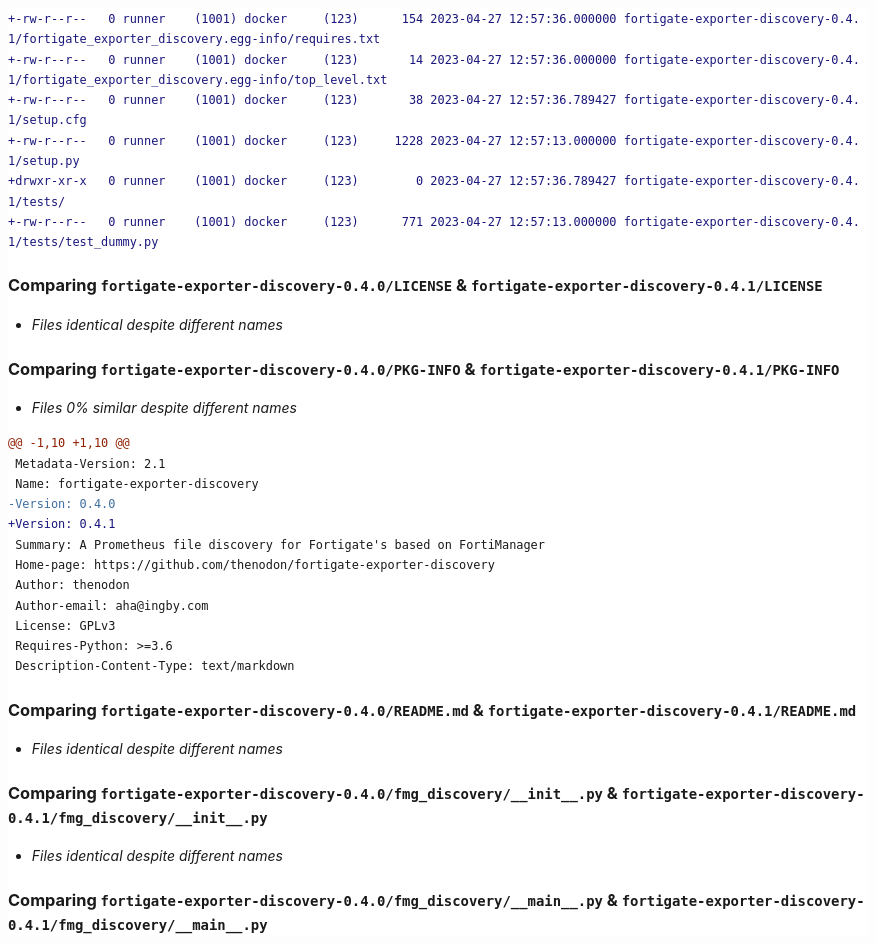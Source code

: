 ```diff
+-rw-r--r--   0 runner    (1001) docker     (123)      154 2023-04-27 12:57:36.000000 fortigate-exporter-discovery-0.4.1/fortigate_exporter_discovery.egg-info/requires.txt
+-rw-r--r--   0 runner    (1001) docker     (123)       14 2023-04-27 12:57:36.000000 fortigate-exporter-discovery-0.4.1/fortigate_exporter_discovery.egg-info/top_level.txt
+-rw-r--r--   0 runner    (1001) docker     (123)       38 2023-04-27 12:57:36.789427 fortigate-exporter-discovery-0.4.1/setup.cfg
+-rw-r--r--   0 runner    (1001) docker     (123)     1228 2023-04-27 12:57:13.000000 fortigate-exporter-discovery-0.4.1/setup.py
+drwxr-xr-x   0 runner    (1001) docker     (123)        0 2023-04-27 12:57:36.789427 fortigate-exporter-discovery-0.4.1/tests/
+-rw-r--r--   0 runner    (1001) docker     (123)      771 2023-04-27 12:57:13.000000 fortigate-exporter-discovery-0.4.1/tests/test_dummy.py
```

### Comparing `fortigate-exporter-discovery-0.4.0/LICENSE` & `fortigate-exporter-discovery-0.4.1/LICENSE`

 * *Files identical despite different names*

### Comparing `fortigate-exporter-discovery-0.4.0/PKG-INFO` & `fortigate-exporter-discovery-0.4.1/PKG-INFO`

 * *Files 0% similar despite different names*

```diff
@@ -1,10 +1,10 @@
 Metadata-Version: 2.1
 Name: fortigate-exporter-discovery
-Version: 0.4.0
+Version: 0.4.1
 Summary: A Prometheus file discovery for Fortigate's based on FortiManager
 Home-page: https://github.com/thenodon/fortigate-exporter-discovery
 Author: thenodon
 Author-email: aha@ingby.com
 License: GPLv3
 Requires-Python: >=3.6
 Description-Content-Type: text/markdown
```

### Comparing `fortigate-exporter-discovery-0.4.0/README.md` & `fortigate-exporter-discovery-0.4.1/README.md`

 * *Files identical despite different names*

### Comparing `fortigate-exporter-discovery-0.4.0/fmg_discovery/__init__.py` & `fortigate-exporter-discovery-0.4.1/fmg_discovery/__init__.py`

 * *Files identical despite different names*

### Comparing `fortigate-exporter-discovery-0.4.0/fmg_discovery/__main__.py` & `fortigate-exporter-discovery-0.4.1/fmg_discovery/__main__.py`
